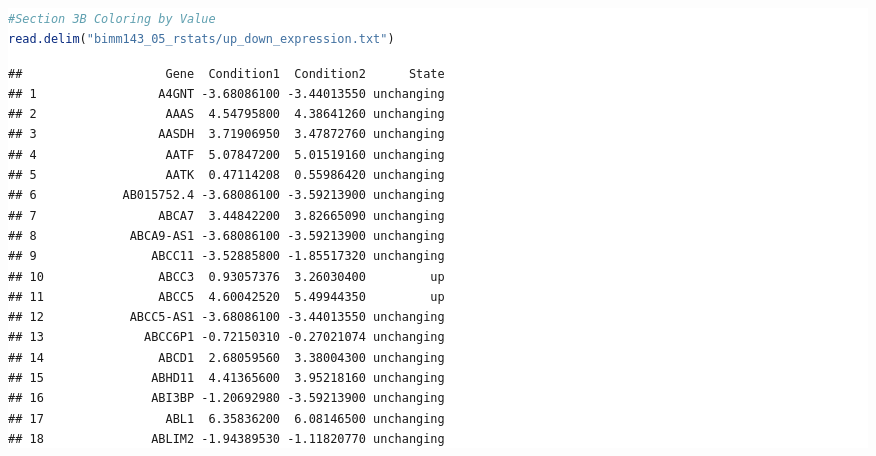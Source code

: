 ``` r
#Section 3B Coloring by Value
read.delim("bimm143_05_rstats/up_down_expression.txt")
```

    ##                    Gene  Condition1  Condition2      State
    ## 1                 A4GNT -3.68086100 -3.44013550 unchanging
    ## 2                  AAAS  4.54795800  4.38641260 unchanging
    ## 3                 AASDH  3.71906950  3.47872760 unchanging
    ## 4                  AATF  5.07847200  5.01519160 unchanging
    ## 5                  AATK  0.47114208  0.55986420 unchanging
    ## 6            AB015752.4 -3.68086100 -3.59213900 unchanging
    ## 7                 ABCA7  3.44842200  3.82665090 unchanging
    ## 8             ABCA9-AS1 -3.68086100 -3.59213900 unchanging
    ## 9                ABCC11 -3.52885800 -1.85517320 unchanging
    ## 10                ABCC3  0.93057376  3.26030400         up
    ## 11                ABCC5  4.60042520  5.49944350         up
    ## 12            ABCC5-AS1 -3.68086100 -3.44013550 unchanging
    ## 13              ABCC6P1 -0.72150310 -0.27021074 unchanging
    ## 14                ABCD1  2.68059560  3.38004300 unchanging
    ## 15               ABHD11  4.41365600  3.95218160 unchanging
    ## 16               ABI3BP -1.20692980 -3.59213900 unchanging
    ## 17                 ABL1  6.35836200  6.08146500 unchanging
    ## 18               ABLIM2 -1.94389530 -1.11820770 unchanging